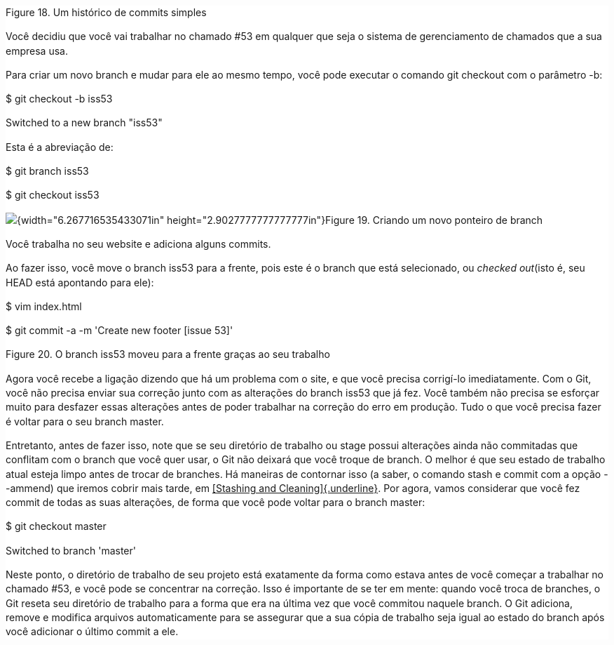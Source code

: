 Figure 18. Um histórico de commits simples

Você decidiu que você vai trabalhar no chamado #53 em qualquer que seja
o sistema de gerenciamento de chamados que a sua empresa usa.

Para criar um novo branch e mudar para ele ao mesmo tempo, você pode
executar o comando git checkout com o parâmetro -b:

\$ git checkout -b iss53

Switched to a new branch \"iss53\"

Esta é a abreviação de:

\$ git branch iss53

\$ git checkout iss53

![](media/image24.png){width="6.267716535433071in"
height="2.9027777777777777in"}Figure 19. Criando um novo ponteiro de
branch

Você trabalha no seu website e adiciona alguns commits.

Ao fazer isso, você move o branch iss53 para a frente, pois este é o
branch que está selecionado, ou *checked out*(isto é, seu HEAD está
apontando para ele):

\$ vim index.html

\$ git commit -a -m \'Create new footer \[issue 53\]\'

Figure 20. O branch iss53 moveu para a frente graças ao seu trabalho

Agora você recebe a ligação dizendo que há um problema com o site, e que
você precisa corrigí-lo imediatamente. Com o Git, você não precisa
enviar sua correção junto com as alterações do branch iss53 que já fez.
Você também não precisa se esforçar muito para desfazer essas alterações
antes de poder trabalhar na correção do erro em produção. Tudo o que
você precisa fazer é voltar para o seu branch master.

Entretanto, antes de fazer isso, note que se seu diretório de trabalho
ou stage possui alterações ainda não commitadas que conflitam com o
branch que você quer usar, o Git não deixará que você troque de branch.
O melhor é que seu estado de trabalho atual esteja limpo antes de trocar
de branches. Há maneiras de contornar isso (a saber, o comando stash e
commit com a opção \--ammend) que iremos cobrir mais tarde, em
[[Stashing and
Cleaning]{.underline}](https://git-scm.com/book/pt-br/v2/ch00/r_git_stashing).
Por agora, vamos considerar que você fez commit de todas as suas
alterações, de forma que você pode voltar para o branch master:

\$ git checkout master

Switched to branch \'master\'

Neste ponto, o diretório de trabalho de seu projeto está exatamente da
forma como estava antes de você começar a trabalhar no chamado #53, e
você pode se concentrar na correção. Isso é importante de se ter em
mente: quando você troca de branches, o Git reseta seu diretório de
trabalho para a forma que era na última vez que você commitou naquele
branch. O Git adiciona, remove e modifica arquivos automaticamente para
se assegurar que a sua cópia de trabalho seja igual ao estado do branch
após você adicionar o último commit a ele.
